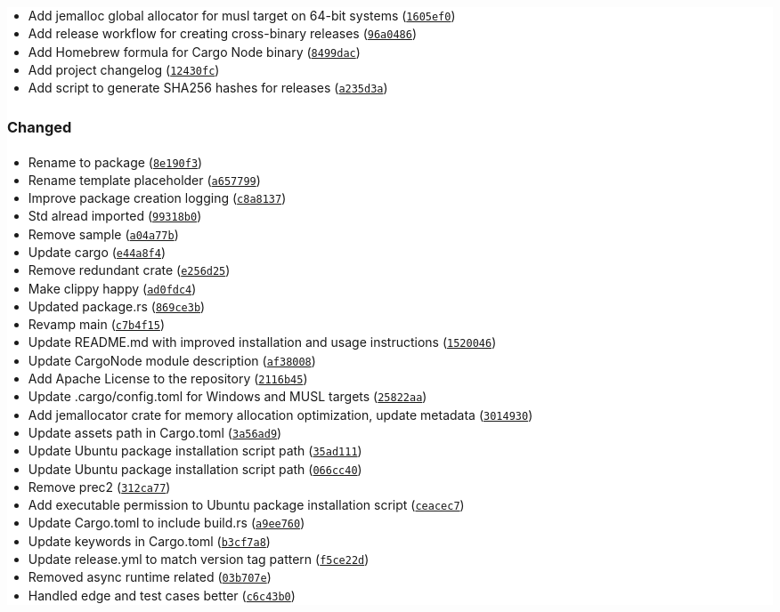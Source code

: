 - Add jemalloc global allocator for musl target on 64-bit systems ([`1605ef0`](https://github.com/xosnrdev/cargonode/commit/1605ef06f105398f23b5d326ebcd3d287e2227fa))
- Add release workflow for creating cross-binary releases ([`96a0486`](https://github.com/xosnrdev/cargonode/commit/96a04860c2b9dc6dceb56f55b53e158344b39d83))
- Add Homebrew formula for Cargo Node binary ([`8499dac`](https://github.com/xosnrdev/cargonode/commit/8499dac0e6b150b604fc89167832ffb638f7ad3e))
- Add project changelog ([`12430fc`](https://github.com/xosnrdev/cargonode/commit/12430fcf3303d241b8066c2246a6de4d87b735ea))
- Add script to generate SHA256 hashes for releases ([`a235d3a`](https://github.com/xosnrdev/cargonode/commit/a235d3a49cee386c5e950b033571c5314e83fe07))


### Changed

- Rename to package ([`8e190f3`](https://github.com/xosnrdev/cargonode/commit/8e190f3131a6cd290b590a4e39c2cbd845b3abfb))
- Rename template placeholder ([`a657799`](https://github.com/xosnrdev/cargonode/commit/a657799e3d7dbbeb21aac6ced7636576f1fb987b))
- Improve package creation logging ([`c8a8137`](https://github.com/xosnrdev/cargonode/commit/c8a81373060e670544224712b313b18c06964a1f))
- Std alread imported ([`99318b0`](https://github.com/xosnrdev/cargonode/commit/99318b0ffffc22e44fd38092f9f5a97f3205e085))
- Remove sample ([`a04a77b`](https://github.com/xosnrdev/cargonode/commit/a04a77b89924fe27ae7730b013e47b491f92a21d))
- Update cargo ([`e44a8f4`](https://github.com/xosnrdev/cargonode/commit/e44a8f4a5173358abf6a76c4b4d805c117fa6f0c))
- Remove redundant crate ([`e256d25`](https://github.com/xosnrdev/cargonode/commit/e256d2590d8dcf742632dd9b73fa74d80a9cd92d))
- Make clippy happy ([`ad0fdc4`](https://github.com/xosnrdev/cargonode/commit/ad0fdc4cbcf60d8687d0265e840ecaa10d5ea80a))
- Updated package.rs ([`869ce3b`](https://github.com/xosnrdev/cargonode/commit/869ce3be3aeb404ff7e55a7c0cdc8a0301f9be9d))
- Revamp main ([`c7b4f15`](https://github.com/xosnrdev/cargonode/commit/c7b4f154c85e49bd7e70ca2c81da27271cdc66d0))
- Update README.md with improved installation and usage instructions ([`1520046`](https://github.com/xosnrdev/cargonode/commit/1520046ff125c2bd6a93e18f55bfaaaadcd1ab1e))
- Update CargoNode module description ([`af38008`](https://github.com/xosnrdev/cargonode/commit/af3800806c84ad95d78e837277b703977af394d0))
- Add Apache License to the repository ([`2116b45`](https://github.com/xosnrdev/cargonode/commit/2116b451d16b41bac1eb510bdb13318b09fc1afc))
- Update .cargo/config.toml for Windows and MUSL targets ([`25822aa`](https://github.com/xosnrdev/cargonode/commit/25822aa02aab1531a4a16286fc22a69612cbaa4d))
- Add jemallocator crate for memory allocation optimization, update metadata ([`3014930`](https://github.com/xosnrdev/cargonode/commit/3014930a380d2a37e0b916812bdd30a2040570d4))
- Update assets path in Cargo.toml ([`3a56ad9`](https://github.com/xosnrdev/cargonode/commit/3a56ad99ef5cc58bb1992a6acbfd0e9db8926932))
- Update Ubuntu package installation script path ([`35ad111`](https://github.com/xosnrdev/cargonode/commit/35ad111c3a1c723c51ee74f18108f688b0694399))
- Update Ubuntu package installation script path ([`066cc40`](https://github.com/xosnrdev/cargonode/commit/066cc40f1ef94165e5cc1cb18502d83b27302c3d))
- Remove prec2 ([`312ca77`](https://github.com/xosnrdev/cargonode/commit/312ca77fd2f6974a59f421319d65bc7f3ab5b8e0))
- Add executable permission to Ubuntu package installation script ([`ceacec7`](https://github.com/xosnrdev/cargonode/commit/ceacec70e62979d5d892b2ecb91b059236dbcfa4))
- Update Cargo.toml to include build.rs ([`a9ee760`](https://github.com/xosnrdev/cargonode/commit/a9ee760924e14f4b029dcfd94c9e64c9540fef08))
- Update keywords in Cargo.toml ([`b3cf7a8`](https://github.com/xosnrdev/cargonode/commit/b3cf7a8ef1a06593edee14f523dbaa42e924e9f7))
- Update release.yml to match version tag pattern ([`f5ce22d`](https://github.com/xosnrdev/cargonode/commit/f5ce22d02c1849beee54781fde4a96526cddd746))
- Removed async runtime related ([`03b707e`](https://github.com/xosnrdev/cargonode/commit/03b707ee3f0ddfe50df65f253b9100e3f2e3f2e1))
- Handled edge and test cases better ([`c6c43b0`](https://github.com/xosnrdev/cargonode/commit/c6c43b047e846d263432929d20768a9caa72235e))